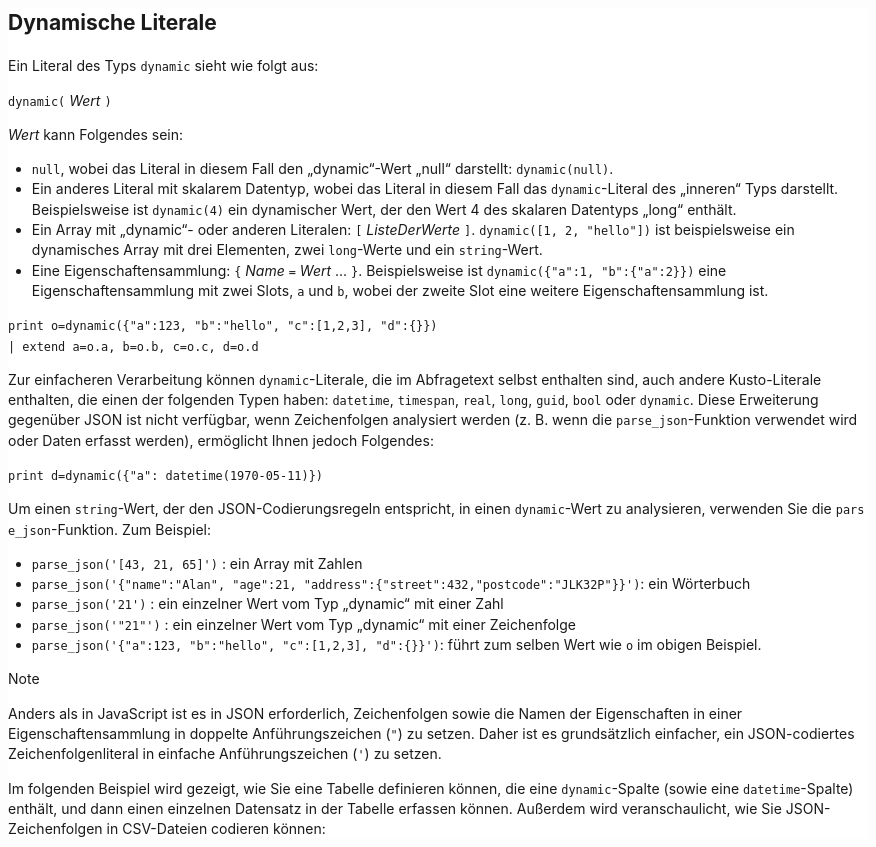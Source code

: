 ## <a name="dynamic-literals"></a>Dynamische Literale

Ein Literal des Typs `dynamic` sieht wie folgt aus:

`dynamic(` *Wert* `)`

*Wert* kann Folgendes sein:

* `null`, wobei das Literal in diesem Fall den „dynamic“-Wert „null“ darstellt: `dynamic(null)`.
* Ein anderes Literal mit skalarem Datentyp, wobei das Literal in diesem Fall das `dynamic`-Literal des „inneren“ Typs darstellt. Beispielsweise ist `dynamic(4)` ein dynamischer Wert, der den Wert 4 des skalaren Datentyps „long“ enthält.
* Ein Array mit „dynamic“- oder anderen Literalen: `[` *ListeDerWerte* `]`. `dynamic([1, 2, "hello"])` ist beispielsweise ein dynamisches Array mit drei Elementen, zwei `long`-Werte und ein `string`-Wert.
* Eine Eigenschaftensammlung: `{` *Name* `=` *Wert* ... `}`. Beispielsweise ist `dynamic({"a":1, "b":{"a":2}})` eine Eigenschaftensammlung mit zwei Slots, `a` und `b`, wobei der zweite Slot eine weitere Eigenschaftensammlung ist.

```kusto
print o=dynamic({"a":123, "b":"hello", "c":[1,2,3], "d":{}})
| extend a=o.a, b=o.b, c=o.c, d=o.d
```

Zur einfacheren Verarbeitung können `dynamic`-Literale, die im Abfragetext selbst enthalten sind, auch andere Kusto-Literale enthalten, die einen der folgenden Typen haben: `datetime`, `timespan`, `real`, `long`, `guid`, `bool` oder `dynamic`.
Diese Erweiterung gegenüber JSON ist nicht verfügbar, wenn Zeichenfolgen analysiert werden (z. B. wenn die `parse_json`-Funktion verwendet wird oder Daten erfasst werden), ermöglicht Ihnen jedoch Folgendes:

```kusto
print d=dynamic({"a": datetime(1970-05-11)})
```

Um einen `string`-Wert, der den JSON-Codierungsregeln entspricht, in einen `dynamic`-Wert zu analysieren, verwenden Sie die `parse_json`-Funktion. Zum Beispiel:

* `parse_json('[43, 21, 65]')` : ein Array mit Zahlen
* `parse_json('{"name":"Alan", "age":21, "address":{"street":432,"postcode":"JLK32P"}}')`: ein Wörterbuch
* `parse_json('21')` : ein einzelner Wert vom Typ „dynamic“ mit einer Zahl
* `parse_json('"21"')` : ein einzelner Wert vom Typ „dynamic“ mit einer Zeichenfolge
* `parse_json('{"a":123, "b":"hello", "c":[1,2,3], "d":{}}')`: führt zum selben Wert wie `o` im obigen Beispiel.

> [!NOTE]
> Anders als in JavaScript ist es in JSON erforderlich, Zeichenfolgen sowie die Namen der Eigenschaften in einer Eigenschaftensammlung in doppelte Anführungszeichen (`"`) zu setzen.
> Daher ist es grundsätzlich einfacher, ein JSON-codiertes Zeichenfolgenliteral in einfache Anführungszeichen (`'`) zu setzen.
  
Im folgenden Beispiel wird gezeigt, wie Sie eine Tabelle definieren können, die eine `dynamic`-Spalte (sowie eine `datetime`-Spalte) enthält, und dann einen einzelnen Datensatz in der Tabelle erfassen können. Außerdem wird veranschaulicht, wie Sie JSON-Zeichenfolgen in CSV-Dateien codieren können:
